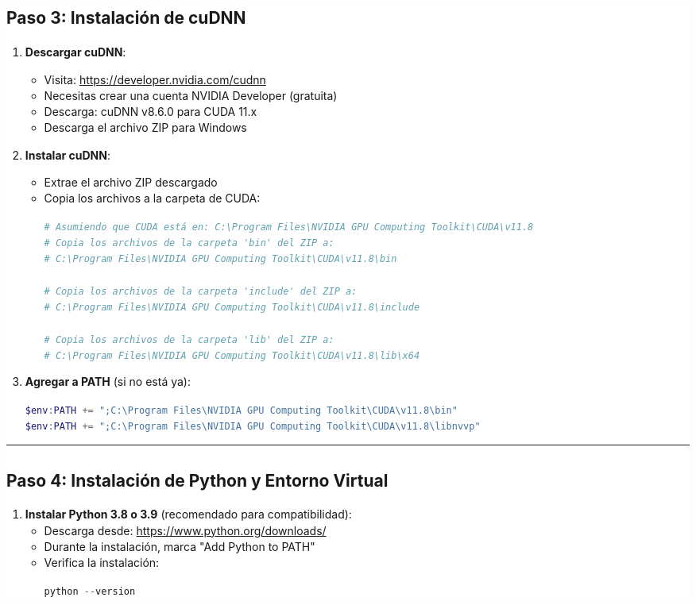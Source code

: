 
## Paso 3: Instalación de cuDNN

1. **Descargar cuDNN**:
   - Visita: https://developer.nvidia.com/cudnn
   - Necesitas crear una cuenta NVIDIA Developer (gratuita)
   - Descarga: cuDNN v8.6.0 para CUDA 11.x
   - Descarga el archivo ZIP para Windows

2. **Instalar cuDNN**:
   - Extrae el archivo ZIP descargado
   - Copia los archivos a la carpeta de CUDA:
     ```powershell
     # Asumiendo que CUDA está en: C:\Program Files\NVIDIA GPU Computing Toolkit\CUDA\v11.8
     # Copia los archivos de la carpeta 'bin' del ZIP a:
     # C:\Program Files\NVIDIA GPU Computing Toolkit\CUDA\v11.8\bin
     
     # Copia los archivos de la carpeta 'include' del ZIP a:
     # C:\Program Files\NVIDIA GPU Computing Toolkit\CUDA\v11.8\include
     
     # Copia los archivos de la carpeta 'lib' del ZIP a:
     # C:\Program Files\NVIDIA GPU Computing Toolkit\CUDA\v11.8\lib\x64
     ```

3. **Agregar a PATH** (si no está ya):
   ```powershell
   $env:PATH += ";C:\Program Files\NVIDIA GPU Computing Toolkit\CUDA\v11.8\bin"
   $env:PATH += ";C:\Program Files\NVIDIA GPU Computing Toolkit\CUDA\v11.8\libnvvp"
   ```

---

## Paso 4: Instalación de Python y Entorno Virtual

1. **Instalar Python 3.8 o 3.9** (recomendado para compatibilidad):
   - Descarga desde: https://www.python.org/downloads/
   - Durante la instalación, marca "Add Python to PATH"
   - Verifica la instalación:
     ```powershell
     python --version
     ```

